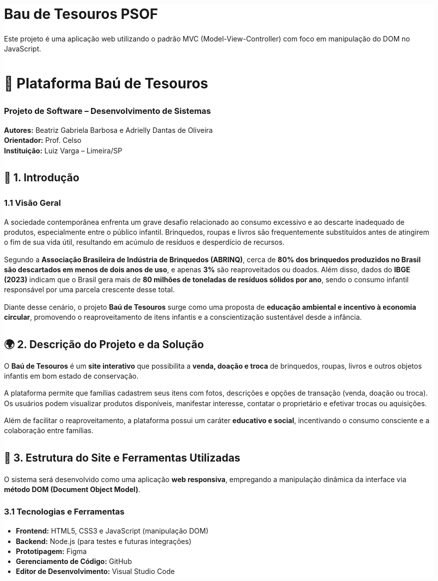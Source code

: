 # Bau de Tesouros PSOF
Este projeto é uma aplicação web utilizando o padrão MVC (Model-View-Controller) com foco em manipulação do DOM no JavaScript.
# 💎 Plataforma Baú de Tesouros  

### Projeto de Software – Desenvolvimento de Sistemas  
**Autores:** Beatriz Gabriela Barbosa e Adrielly Dantas de Oliveira  
**Orientador:** Prof. Celso  
**Instituição:** Luiz Varga – Limeira/SP  



## 🧭 1. Introdução  

### 1.1 Visão Geral  
A sociedade contemporânea enfrenta um grave desafio relacionado ao consumo excessivo e ao descarte inadequado de produtos, especialmente entre o público infantil. Brinquedos, roupas e livros são frequentemente substituídos antes de atingirem o fim de sua vida útil, resultando em acúmulo de resíduos e desperdício de recursos.  

Segundo a **Associação Brasileira de Indústria de Brinquedos (ABRINQ)**, cerca de **80% dos brinquedos produzidos no Brasil são descartados em menos de dois anos de uso**, e apenas **3%** são reaproveitados ou doados. Além disso, dados do **IBGE (2023)** indicam que o Brasil gera mais de **80 milhões de toneladas de resíduos sólidos por ano**, sendo o consumo infantil responsável por uma parcela crescente desse total.  

Diante desse cenário, o projeto **Baú de Tesouros** surge como uma proposta de **educação ambiental e incentivo à economia circular**, promovendo o reaproveitamento de itens infantis e a conscientização sustentável desde a infância.


## 🌍 2. Descrição do Projeto e da Solução  

O **Baú de Tesouros** é um **site interativo** que possibilita a **venda, doação e troca** de brinquedos, roupas, livros e outros objetos infantis em bom estado de conservação.  

A plataforma permite que famílias cadastrem seus itens com fotos, descrições e opções de transação (venda, doação ou troca). Os usuários podem visualizar produtos disponíveis, manifestar interesse, contatar o proprietário e efetivar trocas ou aquisições.  

Além de facilitar o reaproveitamento, a plataforma possui um caráter **educativo e social**, incentivando o consumo consciente e a colaboração entre famílias.  



## 🧱 3. Estrutura do Site e Ferramentas Utilizadas  

O sistema será desenvolvido como uma aplicação **web responsiva**, empregando a manipulação dinâmica da interface via **método DOM (Document Object Model)**.  

### 3.1 Tecnologias e Ferramentas  
- **Frontend:** HTML5, CSS3 e JavaScript (manipulação DOM)  
- **Backend:** Node.js (para testes e futuras integrações)  
- **Prototipagem:** Figma  
- **Gerenciamento de Código:** GitHub  
- **Editor de Desenvolvimento:** Visual Studio Code  
